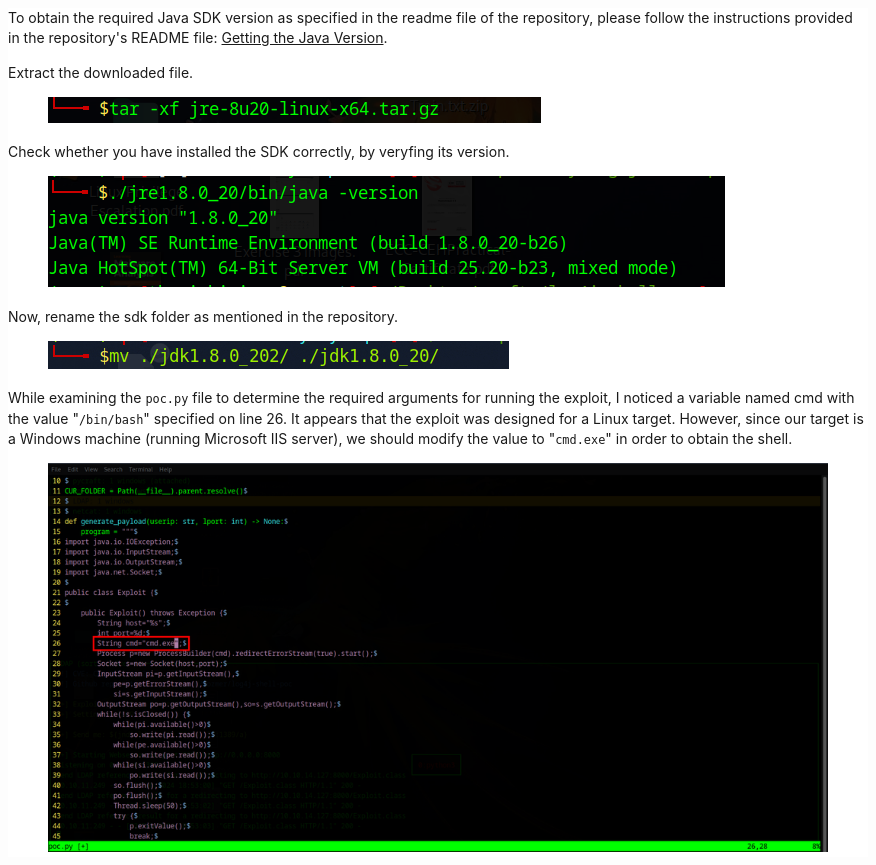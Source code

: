 To obtain the required Java SDK version as specified in the readme file of the repository, please follow the instructions provided in the repository's README file: [Getting the Java Version](https://github.com/kozmer/log4j-shell-poc?tab=readme-ov-file#getting-the-java-version).

Extract the downloaded file.

<figure><img src="../../.gitbook/assets/Untitled 15 (4).png" alt=""><figcaption></figcaption></figure>

Check whether you have installed the SDK correctly, by veryfing its version.

<figure><img src="../../.gitbook/assets/Untitled 16 (4).png" alt=""><figcaption></figcaption></figure>

Now, rename the sdk folder as mentioned in the repository.

<figure><img src="../../.gitbook/assets/Untitled 17 (5).png" alt=""><figcaption></figcaption></figure>

While examining the `poc.py` file to determine the required arguments for running the exploit, I noticed a variable named cmd with the value "`/bin/bash`" specified on line 26. It appears that the exploit was designed for a Linux target. However, since our target is a Windows machine (running Microsoft IIS server), we should modify the value to "`cmd.exe`" in order to obtain the shell.

<figure><img src="../../.gitbook/assets/Untitled 18 (5).png" alt=""><figcaption></figcaption></figure>

